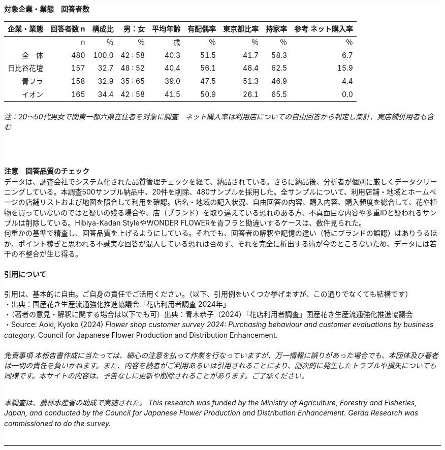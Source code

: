 **対象企業・業態　回答者数**

| 企業・業態|回答者数 n|構成比 |男：女 |平均年齢 |有配偶率|東京都比率| 持家率 | 参考 ネット購入率 |
|---:|---:|---:|---:|---:|---:|---:|---:|---:|
|     | n	|％  |％  | 歳 |％|％|％|％|
|全　体	    | 480 |	100.0| 42 : 58 | 40.3 | 51.5 | 41.7 | 58.3 | 6.7 | 
|日比谷花壇 |	157 |	32.7 | 48 : 52 | 40.4 | 56.1 | 48.4 | 62.5 | 15.9 | 
|青フラ	    | 158 |	32.9 | 35 : 65 | 39.0 |	47.5 | 51.3 |	46.9 | 4.4 | 
|イオン	    | 165 |	34.4 | 42 : 58 | 41.5 |	50.9 | 26.1 |	65.5 | 0.0 |  

###### 注：20～50代男女で関東一都六県在住者を対象に調査　ネット購入率は利用店についての自由回答から判定し集計、実店舗併用者も含む  

<br>

**注意　回答品質のチェック**  
データは、調査会社でシステム化された品質管理チェックを経て、納品されている。さらに納品後、分析者が個別に厳しくデータクリーニングしている。本調査500サンプル納品中、20件を削除、480サンプルを採用した。全サンプルについて、利用店舗・地域とホームページの店舗リストおよび地図を照合して利用を確認。店名・地域の記入状況、自由回答の内容、購入内容、購入頻度を総合して、花や植物を買っていないのではと疑いの残る場合や、店（ブランド）を取り違えている恐れのある方、不真面目な内容や多重IDと疑われるサンプルは削除している。Hibiya-Kadan StyleやWONDER FLOWERを青フラと勘違いするケースは、数件見られた。  
何重かの基準で精査し、回答品質を上げるようにしている。それでも、回答者の解釈や記憶の違い（特にブランドの誤認）はありうるほか、ポイント稼ぎと思われる不誠実な回答が混入している恐れは否めず、それを完全に析出する術が今のところないため、データには若干の不整合が生じ得る。  


#### 引用について  
引用は、基本的に自由。ご自身の責任でご活用ください。（以下、引用例をいくつか挙げますが、この通りでなくても結構です）  
・出典：国産花き生産流通強化推進協議会「花店利用者調査 2024年」  
・（著者の意見・解釈に関する場合は以下でも可）出典：青木恭子（2024）「花店利用者調査」国産花き生産流通強化推進協議会  
・Source: Aoki, Kyoko (2024) *Flower shop customer survey 2024: Purchasing behaviour and customer evaluations by business category.* Council for Japanese Flower Production and Distribution Enhancement.   
###### 免責事項 本報告書作成に当たっては、細心の注意を払って作業を行なっていますが、万一情報に誤りがあった場合でも、本団体及び著者は一切の責任を負いかねます。また、内容を読者がご利用あるいは引用されることにより、副次的に発生したトラブルや損失についても同様です。本サイトの内容は、予告なしに更新や削除されることがあります。ご了承ください。  
###### 本調査は、農林水産省の助成で実施された。 This research was funded by the Ministry of Agriculture, Forestry and Fisheries, Japan, and conducted by the Council for Japanese Flower Production and Distribution Enhancement. Gerda Research was commissioned to do the survey.  
___
